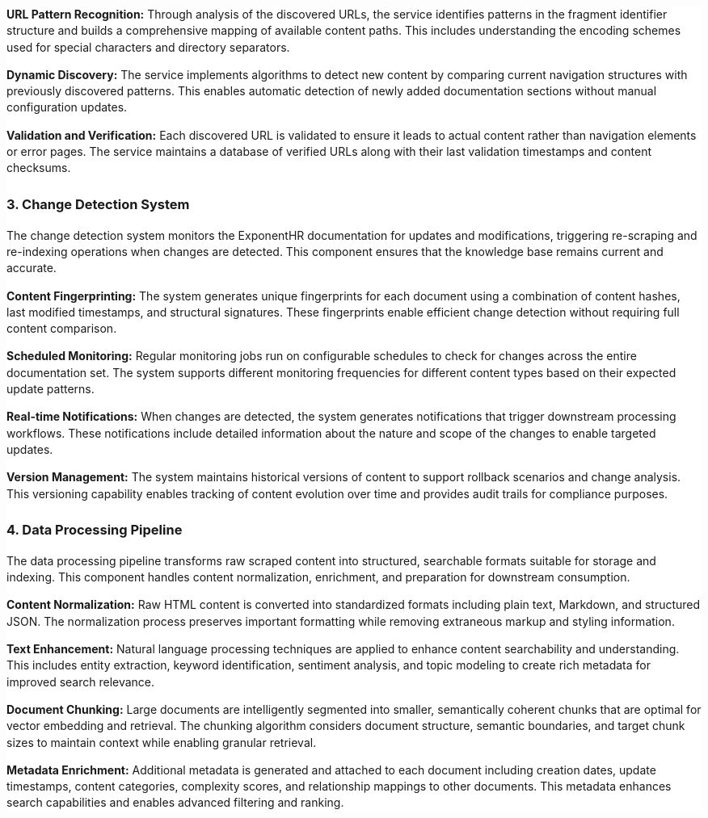**URL Pattern Recognition:** Through analysis of the discovered URLs, the service identifies patterns in the fragment identifier structure and builds a comprehensive mapping of available content paths. This includes understanding the encoding schemes used for special characters and directory separators.

**Dynamic Discovery:** The service implements algorithms to detect new content by comparing current navigation structures with previously discovered patterns. This enables automatic detection of newly added documentation sections without manual configuration updates.

**Validation and Verification:** Each discovered URL is validated to ensure it leads to actual content rather than navigation elements or error pages. The service maintains a database of verified URLs along with their last validation timestamps and content checksums.

### 3. Change Detection System

The change detection system monitors the ExponentHR documentation for updates and modifications, triggering re-scraping and re-indexing operations when changes are detected. This component ensures that the knowledge base remains current and accurate.

**Content Fingerprinting:** The system generates unique fingerprints for each document using a combination of content hashes, last modified timestamps, and structural signatures. These fingerprints enable efficient change detection without requiring full content comparison.

**Scheduled Monitoring:** Regular monitoring jobs run on configurable schedules to check for changes across the entire documentation set. The system supports different monitoring frequencies for different content types based on their expected update patterns.

**Real-time Notifications:** When changes are detected, the system generates notifications that trigger downstream processing workflows. These notifications include detailed information about the nature and scope of the changes to enable targeted updates.

**Version Management:** The system maintains historical versions of content to support rollback scenarios and change analysis. This versioning capability enables tracking of content evolution over time and provides audit trails for compliance purposes.

### 4. Data Processing Pipeline

The data processing pipeline transforms raw scraped content into structured, searchable formats suitable for storage and indexing. This component handles content normalization, enrichment, and preparation for downstream consumption.

**Content Normalization:** Raw HTML content is converted into standardized formats including plain text, Markdown, and structured JSON. The normalization process preserves important formatting while removing extraneous markup and styling information.

**Text Enhancement:** Natural language processing techniques are applied to enhance content searchability and understanding. This includes entity extraction, keyword identification, sentiment analysis, and topic modeling to create rich metadata for improved search relevance.

**Document Chunking:** Large documents are intelligently segmented into smaller, semantically coherent chunks that are optimal for vector embedding and retrieval. The chunking algorithm considers document structure, semantic boundaries, and target chunk sizes to maintain context while enabling granular retrieval.

**Metadata Enrichment:** Additional metadata is generated and attached to each document including creation dates, update timestamps, content categories, complexity scores, and relationship mappings to other documents. This metadata enhances search capabilities and enables advanced filtering and ranking.

